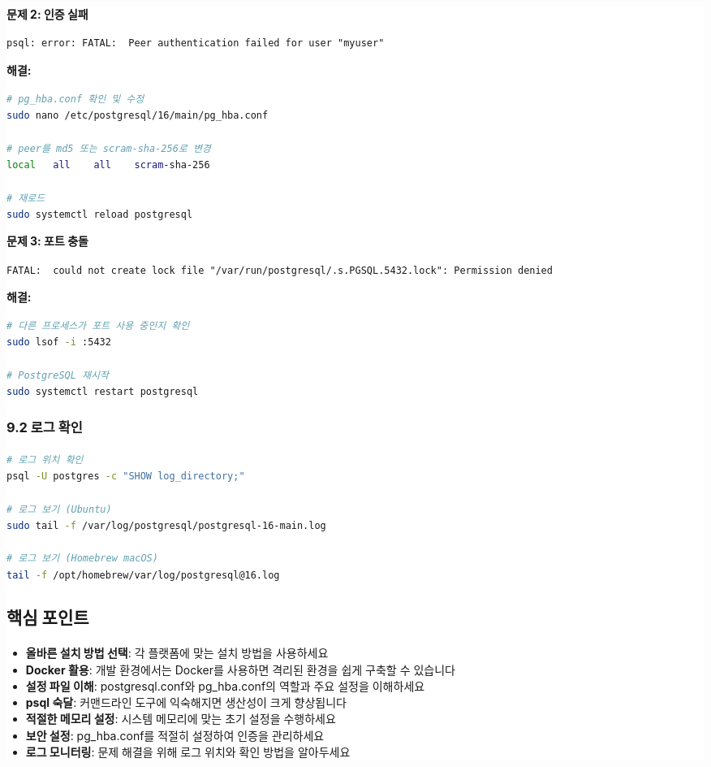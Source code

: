 **문제 2: 인증 실패**

```
psql: error: FATAL:  Peer authentication failed for user "myuser"
```

**해결:**

```bash
# pg_hba.conf 확인 및 수정
sudo nano /etc/postgresql/16/main/pg_hba.conf

# peer를 md5 또는 scram-sha-256로 변경
local   all    all    scram-sha-256

# 재로드
sudo systemctl reload postgresql
```

**문제 3: 포트 충돌**

```
FATAL:  could not create lock file "/var/run/postgresql/.s.PGSQL.5432.lock": Permission denied
```

**해결:**

```bash
# 다른 프로세스가 포트 사용 중인지 확인
sudo lsof -i :5432

# PostgreSQL 재시작
sudo systemctl restart postgresql
```

### 9.2 로그 확인

```bash
# 로그 위치 확인
psql -U postgres -c "SHOW log_directory;"

# 로그 보기 (Ubuntu)
sudo tail -f /var/log/postgresql/postgresql-16-main.log

# 로그 보기 (Homebrew macOS)
tail -f /opt/homebrew/var/log/postgresql@16.log
```

## 핵심 포인트

- **올바른 설치 방법 선택**: 각 플랫폼에 맞는 설치 방법을 사용하세요
- **Docker 활용**: 개발 환경에서는 Docker를 사용하면 격리된 환경을 쉽게 구축할 수 있습니다
- **설정 파일 이해**: postgresql.conf와 pg_hba.conf의 역할과 주요 설정을 이해하세요
- **psql 숙달**: 커맨드라인 도구에 익숙해지면 생산성이 크게 향상됩니다
- **적절한 메모리 설정**: 시스템 메모리에 맞는 초기 설정을 수행하세요
- **보안 설정**: pg_hba.conf를 적절히 설정하여 인증을 관리하세요
- **로그 모니터링**: 문제 해결을 위해 로그 위치와 확인 방법을 알아두세요

